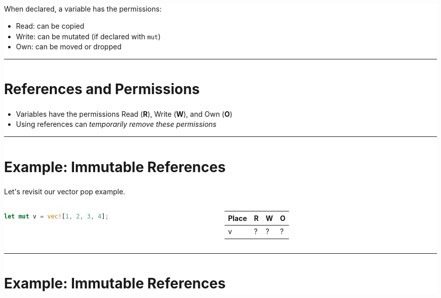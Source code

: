 When declared, a variable has the permissions:
* Read: can be copied
* Write: can be mutated (if declared with `mut`)
* Own: can be moved or dropped


---


# References and Permissions

* Variables have the permissions Read (**R**), Write (**W**), and Own (**O**)
* Using references can _temporarily remove these permissions_


---


# Example: Immutable References

Let's revisit our vector pop example.

<style>
    .container {
        display: flex;
        gap: 16px;
    }
    .col {
        flex: 1;
    }
</style>

<div class = "container">
<div class = "col">

```rust
let mut v = vec![1, 2, 3, 4];
```

</div>
<div class = "col">

| Place | R | W | O  |
|-------|---|---|----|
| v     | ? | ? | ?  |

</div>
</div>


---


# Example: Immutable References
